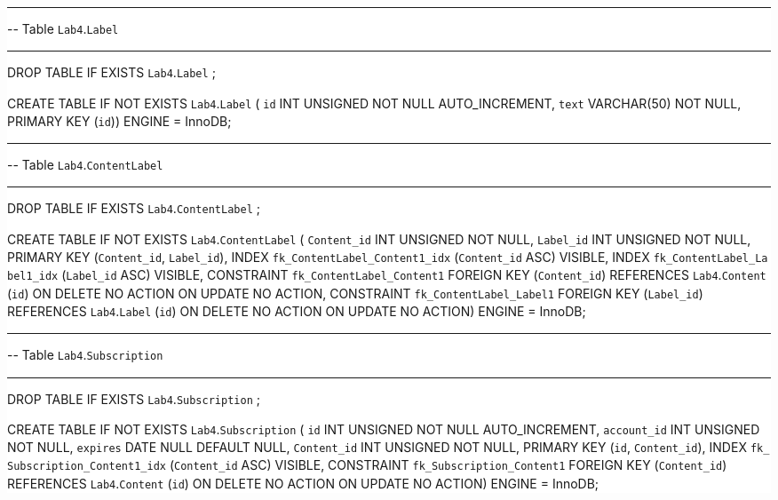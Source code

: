 
-- -----------------------------------------------------
-- Table `Lab4`.`Label`
-- -----------------------------------------------------
DROP TABLE IF EXISTS `Lab4`.`Label` ;

CREATE TABLE IF NOT EXISTS `Lab4`.`Label` (
  `id` INT UNSIGNED NOT NULL AUTO_INCREMENT,
  `text` VARCHAR(50) NOT NULL,
  PRIMARY KEY (`id`))
ENGINE = InnoDB;


-- -----------------------------------------------------
-- Table `Lab4`.`ContentLabel`
-- -----------------------------------------------------
DROP TABLE IF EXISTS `Lab4`.`ContentLabel` ;

CREATE TABLE IF NOT EXISTS `Lab4`.`ContentLabel` (
  `Content_id` INT UNSIGNED NOT NULL,
  `Label_id` INT UNSIGNED NOT NULL,
  PRIMARY KEY (`Content_id`, `Label_id`),
  INDEX `fk_ContentLabel_Content1_idx` (`Content_id` ASC) VISIBLE,
  INDEX `fk_ContentLabel_Label1_idx` (`Label_id` ASC) VISIBLE,
  CONSTRAINT `fk_ContentLabel_Content1`
    FOREIGN KEY (`Content_id`)
    REFERENCES `Lab4`.`Content` (`id`)
    ON DELETE NO ACTION
    ON UPDATE NO ACTION,
  CONSTRAINT `fk_ContentLabel_Label1`
    FOREIGN KEY (`Label_id`)
    REFERENCES `Lab4`.`Label` (`id`)
    ON DELETE NO ACTION
    ON UPDATE NO ACTION)
ENGINE = InnoDB;


-- -----------------------------------------------------
-- Table `Lab4`.`Subscription`
-- -----------------------------------------------------
DROP TABLE IF EXISTS `Lab4`.`Subscription` ;

CREATE TABLE IF NOT EXISTS `Lab4`.`Subscription` (
  `id` INT UNSIGNED NOT NULL AUTO_INCREMENT,
  `account_id` INT UNSIGNED NOT NULL,
  `expires` DATE NULL DEFAULT NULL,
  `Content_id` INT UNSIGNED NOT NULL,
  PRIMARY KEY (`id`, `Content_id`),
  INDEX `fk_Subscription_Content1_idx` (`Content_id` ASC) VISIBLE,
  CONSTRAINT `fk_Subscription_Content1`
    FOREIGN KEY (`Content_id`)
    REFERENCES `Lab4`.`Content` (`id`)
    ON DELETE NO ACTION
    ON UPDATE NO ACTION)
ENGINE = InnoDB;
